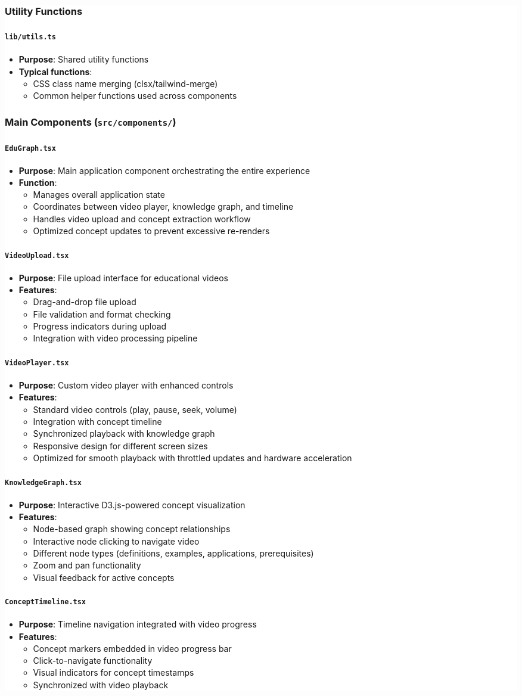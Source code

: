 ### Utility Functions

#### `lib/utils.ts`
- **Purpose**: Shared utility functions
- **Typical functions**: 
  - CSS class name merging (clsx/tailwind-merge)
  - Common helper functions used across components

### Main Components (`src/components/`)

#### `EduGraph.tsx`
- **Purpose**: Main application component orchestrating the entire experience
- **Function**: 
  - Manages overall application state
  - Coordinates between video player, knowledge graph, and timeline
  - Handles video upload and concept extraction workflow
  - Optimized concept updates to prevent excessive re-renders

#### `VideoUpload.tsx`
- **Purpose**: File upload interface for educational videos
- **Features**:
  - Drag-and-drop file upload
  - File validation and format checking
  - Progress indicators during upload
  - Integration with video processing pipeline

#### `VideoPlayer.tsx`
- **Purpose**: Custom video player with enhanced controls
- **Features**:
  - Standard video controls (play, pause, seek, volume)
  - Integration with concept timeline
  - Synchronized playback with knowledge graph
  - Responsive design for different screen sizes
  - Optimized for smooth playback with throttled updates and hardware acceleration

#### `KnowledgeGraph.tsx`
- **Purpose**: Interactive D3.js-powered concept visualization
- **Features**:
  - Node-based graph showing concept relationships
  - Interactive node clicking to navigate video
  - Different node types (definitions, examples, applications, prerequisites)
  - Zoom and pan functionality
  - Visual feedback for active concepts

#### `ConceptTimeline.tsx`
- **Purpose**: Timeline navigation integrated with video progress
- **Features**:
  - Concept markers embedded in video progress bar
  - Click-to-navigate functionality
  - Visual indicators for concept timestamps
  - Synchronized with video playback

